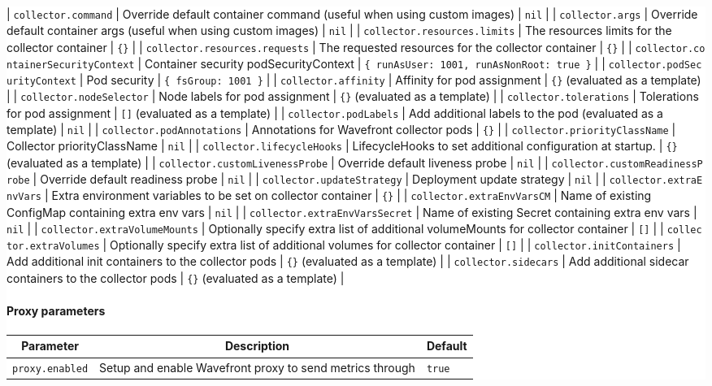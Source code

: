 | `collector.command`                        | Override default container command (useful when using custom images)                                                   | `nil`                                                   |
| `collector.args`                           | Override default container args (useful when using custom images)                                                      | `nil`                                                   |
| `collector.resources.limits`               | The resources limits for the collector container                                                                       | `{}`                                                    |
| `collector.resources.requests`             | The requested resources for the collector container                                                                    | `{}`                                                    |
| `collector.containerSecurityContext`       | Container security podSecurityContext                                                                                  | `{ runAsUser: 1001, runAsNonRoot: true }`               |
| `collector.podSecurityContext`             | Pod security                                                                                                           | `{ fsGroup: 1001 }`                                     |
| `collector.affinity`                       | Affinity for pod assignment                                                                                            | `{}` (evaluated as a template)                          |
| `collector.nodeSelector`                   | Node labels for pod assignment                                                                                         | `{}` (evaluated as a template)                          |
| `collector.tolerations`                    | Tolerations for pod assignment                                                                                         | `[]` (evaluated as a template)                          |
| `collector.podLabels`                      | Add additional labels to the pod (evaluated as a template)                                                             | `nil`                                                   |
| `collector.podAnnotations`                 | Annotations for Wavefront collector pods                                                                               | `{}`                                                    |
| `collector.priorityClassName`              | Collector priorityClassName                                                                                            | `nil`                                                   |
| `collector.lifecycleHooks`                 | LifecycleHooks to set additional configuration at startup.                                                             | `{}` (evaluated as a template)                          |
| `collector.customLivenessProbe`            | Override default liveness probe                                                                                        | `nil`                                                   |
| `collector.customReadinessProbe`           | Override default readiness probe                                                                                       | `nil`                                                   |
| `collector.updateStrategy`                 | Deployment update strategy                                                                                             | `nil`                                                   |
| `collector.extraEnvVars`                   | Extra environment variables to be set on collector container                                                           | `{}`                                                    |
| `collector.extraEnvVarsCM`                 | Name of existing ConfigMap containing extra env vars                                                                   | `nil`                                                   |
| `collector.extraEnvVarsSecret`             | Name of existing Secret containing extra env vars                                                                      | `nil`                                                   |
| `collector.extraVolumeMounts`              | Optionally specify extra list of additional volumeMounts for collector container                                       | `[]`                                                    |
| `collector.extraVolumes`                   | Optionally specify extra list of additional volumes for collector container                                            | `[]`                                                    |
| `collector.initContainers`                 | Add additional init containers to the collector pods                                                                   | `{}` (evaluated as a template)                          |
| `collector.sidecars`                       | Add additional sidecar containers to the collector pods                                                                | `{}` (evaluated as a template)                          |

#### Proxy parameters

| Parameter                                  | Description                                                                                                            | Default                                                 |
|--------------------------------------------|------------------------------------------------------------------------------------------------------------------------|---------------------------------------------------------|
| `proxy.enabled`                            | Setup and enable Wavefront proxy to send metrics through                                                               | `true`                                                  |